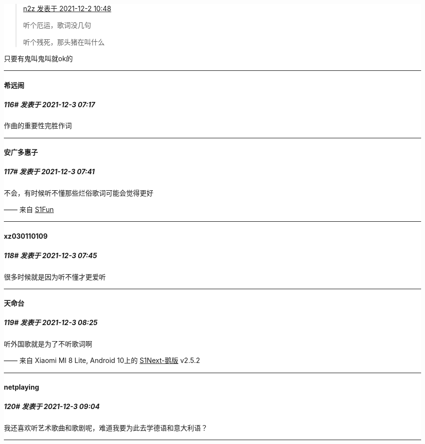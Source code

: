 <blockquote><a href="httphttps://bbs.saraba1st.com/2b/forum.php?mod=redirect&amp;goto=findpost&amp;pid=53780368&amp;ptid=2040217" target="_blank">n2z 发表于 2021-12-2 10:48</a>

听个厄运，歌词没几句

听个残死，那头猪在叫什么</blockquote>
只要有鬼叫鬼叫就ok的



*****

####  希远闹  
##### 116#       发表于 2021-12-3 07:17

作曲的重要性完胜作词



*****

####  安广多惠子  
##### 117#       发表于 2021-12-3 07:41

不会，有时候听不懂那些烂俗歌词可能会觉得更好

—— 来自 [S1Fun](https://s1fun.koalcat.com)



*****

####  xz030110109  
##### 118#       发表于 2021-12-3 07:45

很多时候就是因为听不懂才更爱听



*****

####  天命台  
##### 119#       发表于 2021-12-3 08:25

听外国歌就是为了不听歌词啊

—— 来自 Xiaomi MI 8 Lite, Android 10上的 [S1Next-鹅版](https://github.com/ykrank/S1-Next/releases) v2.5.2



*****

####  netplaying  
##### 120#       发表于 2021-12-3 09:04

我还喜欢听艺术歌曲和歌剧呢，难道我要为此去学德语和意大利语？



*****

